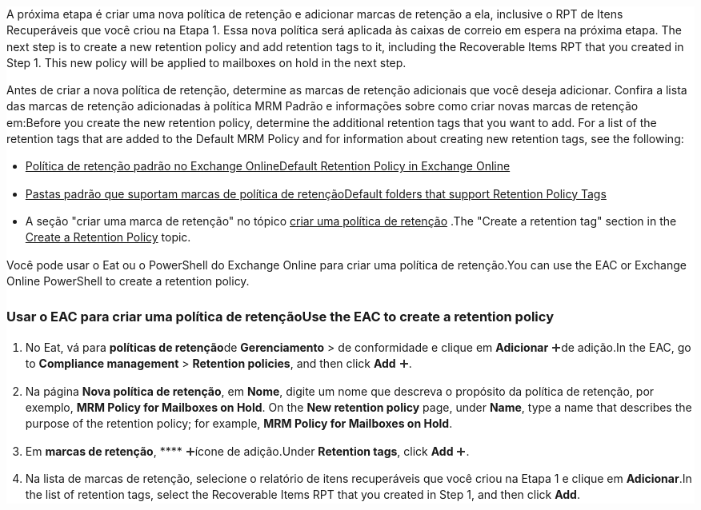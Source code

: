 <span data-ttu-id="08696-p110">A próxima etapa é criar uma nova política de retenção e adicionar marcas de retenção a ela, inclusive o RPT de Itens Recuperáveis que você criou na Etapa 1. Essa nova política será aplicada às caixas de correio em espera na próxima etapa. </span><span class="sxs-lookup"><span data-stu-id="08696-p110">The next step is to create a new retention policy and add retention tags to it, including the Recoverable Items RPT that you created in Step 1. This new policy will be applied to mailboxes on hold in the next step.</span></span> 
  
<span data-ttu-id="08696-p111">Antes de criar a nova política de retenção, determine as marcas de retenção adicionais que você deseja adicionar. Confira a lista das marcas de retenção adicionadas à política MRM Padrão e informações sobre como criar novas marcas de retenção em:</span><span class="sxs-lookup"><span data-stu-id="08696-p111">Before you create the new retention policy, determine the additional retention tags that you want to add. For a list of the retention tags that are added to the Default MRM Policy and for information about creating new retention tags, see the following:</span></span>
  
- [<span data-ttu-id="08696-166">Política de retenção padrão no Exchange Online</span><span class="sxs-lookup"><span data-stu-id="08696-166">Default Retention Policy in Exchange Online </span></span>](https://go.microsoft.com/fwlink/p/?LinkId=746954)
    
- [<span data-ttu-id="08696-167">Pastas padrão que suportam marcas de política de retenção</span><span class="sxs-lookup"><span data-stu-id="08696-167">Default folders that support Retention Policy Tags</span></span>](https://go.microsoft.com/fwlink/p/?LinkId=746957)
    
- <span data-ttu-id="08696-168">A seção "criar uma marca de retenção" no tópico [criar uma política de retenção](https://go.microsoft.com/fwlink/p/?LinkId=404422) .</span><span class="sxs-lookup"><span data-stu-id="08696-168">The "Create a retention tag" section in the [Create a Retention Policy](https://go.microsoft.com/fwlink/p/?LinkId=404422) topic.</span></span>
    
<span data-ttu-id="08696-169">Você pode usar o Eat ou o PowerShell do Exchange Online para criar uma política de retenção.</span><span class="sxs-lookup"><span data-stu-id="08696-169">You can use the EAC or Exchange Online PowerShell to create a retention policy.</span></span>
  
### <a name="use-the-eac-to-create-a-retention-policy"></a><span data-ttu-id="08696-170">Usar o EAC para criar uma política de retenção</span><span class="sxs-lookup"><span data-stu-id="08696-170">Use the EAC to create a retention policy</span></span>
  
1. <span data-ttu-id="08696-171">No Eat, vá para **políticas de retenção**de **Gerenciamento** \> de conformidade e clique em **Adicionar** ![ícone](media/ITPro-EAC-AddIcon.gif)de adição.</span><span class="sxs-lookup"><span data-stu-id="08696-171">In the EAC, go to **Compliance management** \> **Retention policies**, and then click **Add** ![Add Icon](media/ITPro-EAC-AddIcon.gif).</span></span>
    
2. <span data-ttu-id="08696-172">Na página **Nova política de retenção**, em **Nome**, digite um nome que descreva o propósito da política de retenção, por exemplo, **MRM Policy for Mailboxes on Hold**. </span><span class="sxs-lookup"><span data-stu-id="08696-172">On the **New retention policy** page, under **Name**, type a name that describes the purpose of the retention policy; for example, **MRM Policy for Mailboxes on Hold**.</span></span> 
    
3. <span data-ttu-id="08696-173">Em **marcas de retenção**, \*\*\*\* ![clique em Adicionar](media/ITPro-EAC-AddIcon.gif)ícone de adição.</span><span class="sxs-lookup"><span data-stu-id="08696-173">Under **Retention tags**, click **Add** ![Add Icon](media/ITPro-EAC-AddIcon.gif).</span></span>
    
4. <span data-ttu-id="08696-174">Na lista de marcas de retenção, selecione o relatório de itens recuperáveis que você criou na Etapa 1 e clique em **Adicionar**.</span><span class="sxs-lookup"><span data-stu-id="08696-174">In the list of retention tags, select the Recoverable Items RPT that you created in Step 1, and then click **Add**.</span></span>
    